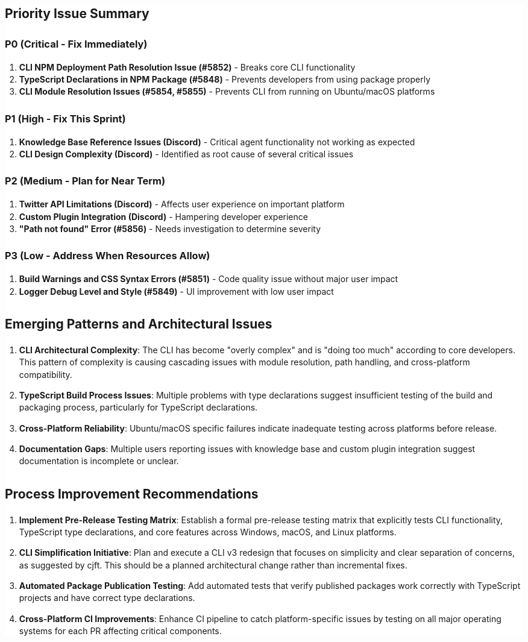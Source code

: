 ## Priority Issue Summary

### P0 (Critical - Fix Immediately)
1. **CLI NPM Deployment Path Resolution Issue (#5852)** - Breaks core CLI functionality
2. **TypeScript Declarations in NPM Package (#5848)** - Prevents developers from using package properly
3. **CLI Module Resolution Issues (#5854, #5855)** - Prevents CLI from running on Ubuntu/macOS platforms

### P1 (High - Fix This Sprint)
1. **Knowledge Base Reference Issues (Discord)** - Critical agent functionality not working as expected
2. **CLI Design Complexity (Discord)** - Identified as root cause of several critical issues

### P2 (Medium - Plan for Near Term)
1. **Twitter API Limitations (Discord)** - Affects user experience on important platform
2. **Custom Plugin Integration (Discord)** - Hampering developer experience
3. **"Path not found" Error (#5856)** - Needs investigation to determine severity

### P3 (Low - Address When Resources Allow)
1. **Build Warnings and CSS Syntax Errors (#5851)** - Code quality issue without major user impact
2. **Logger Debug Level and Style (#5849)** - UI improvement with low user impact

## Emerging Patterns and Architectural Issues
1. **CLI Architectural Complexity**: The CLI has become "overly complex" and is "doing too much" according to core developers. This pattern of complexity is causing cascading issues with module resolution, path handling, and cross-platform compatibility.

2. **TypeScript Build Process Issues**: Multiple problems with type declarations suggest insufficient testing of the build and packaging process, particularly for TypeScript declarations.

3. **Cross-Platform Reliability**: Ubuntu/macOS specific failures indicate inadequate testing across platforms before release.

4. **Documentation Gaps**: Multiple users reporting issues with knowledge base and custom plugin integration suggest documentation is incomplete or unclear.

## Process Improvement Recommendations

1. **Implement Pre-Release Testing Matrix**: Establish a formal pre-release testing matrix that explicitly tests CLI functionality, TypeScript type declarations, and core features across Windows, macOS, and Linux platforms.

2. **CLI Simplification Initiative**: Plan and execute a CLI v3 redesign that focuses on simplicity and clear separation of concerns, as suggested by cjft. This should be a planned architectural change rather than incremental fixes.

3. **Automated Package Publication Testing**: Add automated tests that verify published packages work correctly with TypeScript projects and have correct type declarations.

4. **Cross-Platform CI Improvements**: Enhance CI pipeline to catch platform-specific issues by testing on all major operating systems for each PR affecting critical components.
